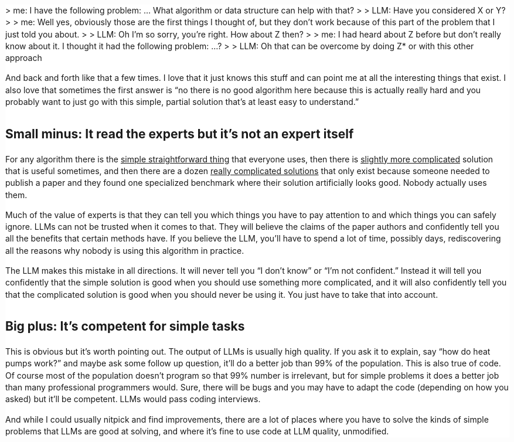 &gt; me: I have the following problem: … What algorithm or data structure can help with that?
&gt; 
&gt; LLM: Have you considered X or Y?
&gt; 
&gt; me: Well yes, obviously those are the first things I thought of, but they don’t work because of this part of the problem that I just told you about.
&gt; 
&gt; LLM: Oh I’m so sorry, you’re right. How about Z then?
&gt; 
&gt; me: I had heard about Z before but don’t really know about it. I thought it had the following problem: …?
&gt; 
&gt; LLM: Oh that can be overcome by doing Z\* or with this other approach

And back and forth like that a few times. I love that it just knows this stuff and can point me at all the interesting things that exist. I also love that sometimes the first answer is “no there is no good algorithm here because this is actually really hard and you probably want to just go with this simple, partial solution that’s at least easy to understand.”

## Small minus: It read the experts but it’s not an expert itself

For any algorithm there is the [simple straightforward thing](https:&#x2F;&#x2F;en.wikipedia.org&#x2F;wiki&#x2F;Binary%5Fheap) that everyone uses, then there is [slightly more complicated](https:&#x2F;&#x2F;probablydance.com&#x2F;2020&#x2F;08&#x2F;31&#x2F;on-modern-hardware-the-min-max-heap-beats-a-binary-heap&#x2F;) solution that is useful sometimes, and then there are a dozen [really complicated solutions](https:&#x2F;&#x2F;en.wikipedia.org&#x2F;wiki&#x2F;Fibonacci%5Fheap) that only exist because someone needed to publish a paper and they found one specialized benchmark where their solution artificially looks good. Nobody actually uses them.

Much of the value of experts is that they can tell you which things you have to pay attention to and which things you can safely ignore. LLMs can not be trusted when it comes to that. They will believe the claims of the paper authors and confidently tell you all the benefits that certain methods have. If you believe the LLM, you’ll have to spend a lot of time, possibly days, rediscovering all the reasons why nobody is using this algorithm in practice.

The LLM makes this mistake in all directions. It will never tell you “I don’t know” or “I’m not confident.” Instead it will tell you confidently that the simple solution is good when you should use something more complicated, and it will also confidently tell you that the complicated solution is good when you should never be using it. You just have to take that into account.

## Big plus: It’s competent for simple tasks

This is obvious but it’s worth pointing out. The output of LLMs is usually high quality. If you ask it to explain, say “how do heat pumps work?” and maybe ask some follow up question, it’ll do a better job than 99% of the population. This is also true of code. Of course most of the population doesn’t program so that 99% number is irrelevant, but for simple problems it does a better job than many professional programmers would. Sure, there will be bugs and you may have to adapt the code (depending on how you asked) but it’ll be competent. LLMs would pass coding interviews.

And while I could usually nitpick and find improvements, there are a lot of places where you have to solve the kinds of simple problems that LLMs are good at solving, and where it’s fine to use code at LLM quality, unmodified.
